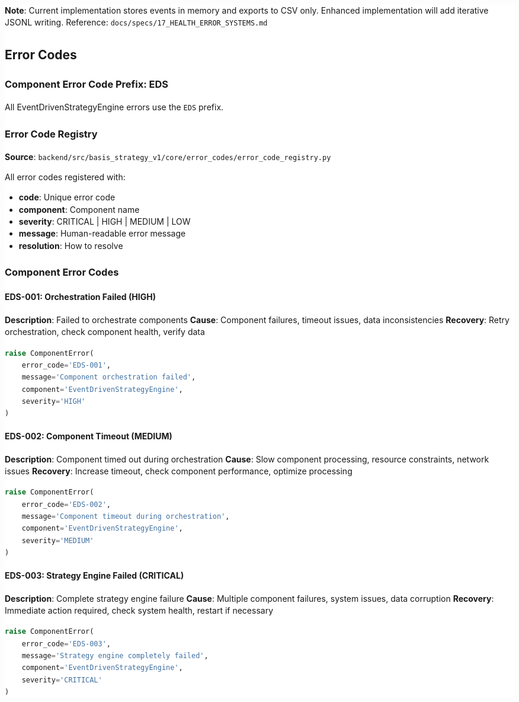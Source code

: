 **Note**: Current implementation stores events in memory and exports to CSV only. Enhanced implementation will add iterative JSONL writing. Reference: `docs/specs/17_HEALTH_ERROR_SYSTEMS.md`

## Error Codes

### Component Error Code Prefix: EDS
All EventDrivenStrategyEngine errors use the `EDS` prefix.

### Error Code Registry
**Source**: `backend/src/basis_strategy_v1/core/error_codes/error_code_registry.py`

All error codes registered with:
- **code**: Unique error code
- **component**: Component name
- **severity**: CRITICAL | HIGH | MEDIUM | LOW
- **message**: Human-readable error message
- **resolution**: How to resolve

### Component Error Codes

#### EDS-001: Orchestration Failed (HIGH)
**Description**: Failed to orchestrate components
**Cause**: Component failures, timeout issues, data inconsistencies
**Recovery**: Retry orchestration, check component health, verify data
```python
raise ComponentError(
    error_code='EDS-001',
    message='Component orchestration failed',
    component='EventDrivenStrategyEngine',
    severity='HIGH'
)
```

#### EDS-002: Component Timeout (MEDIUM)
**Description**: Component timed out during orchestration
**Cause**: Slow component processing, resource constraints, network issues
**Recovery**: Increase timeout, check component performance, optimize processing
```python
raise ComponentError(
    error_code='EDS-002',
    message='Component timeout during orchestration',
    component='EventDrivenStrategyEngine',
    severity='MEDIUM'
)
```

#### EDS-003: Strategy Engine Failed (CRITICAL)
**Description**: Complete strategy engine failure
**Cause**: Multiple component failures, system issues, data corruption
**Recovery**: Immediate action required, check system health, restart if necessary
```python
raise ComponentError(
    error_code='EDS-003',
    message='Strategy engine completely failed',
    component='EventDrivenStrategyEngine',
    severity='CRITICAL'
)
```
